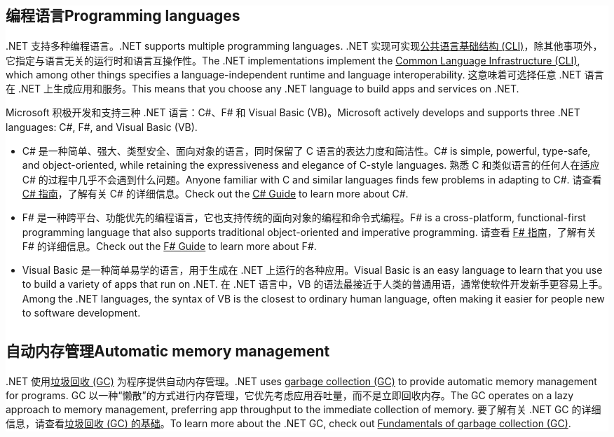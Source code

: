 ## <a name="programming-languages"></a><span data-ttu-id="80edd-112">编程语言</span><span class="sxs-lookup"><span data-stu-id="80edd-112">Programming languages</span></span>

<span data-ttu-id="80edd-113">.NET 支持多种编程语言。</span><span class="sxs-lookup"><span data-stu-id="80edd-113">.NET supports multiple programming languages.</span></span> <span data-ttu-id="80edd-114">.NET 实现可实现[公共语言基础结构 (CLI)](https://www.visualstudio.com/license-terms/ecma-c-common-language-infrastructure-standards/)，除其他事项外，它指定与语言无关的运行时和语言互操作性。</span><span class="sxs-lookup"><span data-stu-id="80edd-114">The .NET implementations implement the [Common Language Infrastructure (CLI)](https://www.visualstudio.com/license-terms/ecma-c-common-language-infrastructure-standards/), which among other things specifies a language-independent runtime and language interoperability.</span></span> <span data-ttu-id="80edd-115">这意味着可选择任意 .NET 语言在 .NET 上生成应用和服务。</span><span class="sxs-lookup"><span data-stu-id="80edd-115">This means that you choose any .NET language to build apps and services on .NET.</span></span>

<span data-ttu-id="80edd-116">Microsoft 积极开发和支持三种 .NET 语言：C#、F# 和 Visual Basic (VB)。</span><span class="sxs-lookup"><span data-stu-id="80edd-116">Microsoft actively develops and supports three .NET languages: C#, F#, and Visual Basic (VB).</span></span> 

* <span data-ttu-id="80edd-117">C# 是一种简单、强大、类型安全、面向对象的语言，同时保留了 C 语言的表达力度和简洁性。</span><span class="sxs-lookup"><span data-stu-id="80edd-117">C# is simple, powerful, type-safe, and object-oriented, while retaining the expressiveness and elegance of C-style languages.</span></span> <span data-ttu-id="80edd-118">熟悉 C 和类似语言的任何人在适应 C# 的过程中几乎不会遇到什么问题。</span><span class="sxs-lookup"><span data-stu-id="80edd-118">Anyone familiar with C and similar languages finds few problems in adapting to C#.</span></span> <span data-ttu-id="80edd-119">请查看 [C# 指南](../csharp/index.md)，了解有关 C# 的详细信息。</span><span class="sxs-lookup"><span data-stu-id="80edd-119">Check out the [C# Guide](../csharp/index.md) to learn more about C#.</span></span>

* <span data-ttu-id="80edd-120">F# 是一种跨平台、功能优先的编程语言，它也支持传统的面向对象的编程和命令式编程。</span><span class="sxs-lookup"><span data-stu-id="80edd-120">F# is a cross-platform, functional-first programming language that also supports traditional object-oriented and imperative programming.</span></span> <span data-ttu-id="80edd-121">请查看 [F# 指南](../fsharp/index.md)，了解有关 F# 的详细信息。</span><span class="sxs-lookup"><span data-stu-id="80edd-121">Check out the [F# Guide](../fsharp/index.md) to learn more about F#.</span></span>

* <span data-ttu-id="80edd-122">Visual Basic 是一种简单易学的语言，用于生成在 .NET 上运行的各种应用。</span><span class="sxs-lookup"><span data-stu-id="80edd-122">Visual Basic is an easy language to learn that you use to build a variety of apps that run on .NET.</span></span> <span data-ttu-id="80edd-123">在 .NET 语言中，VB 的语法最接近于人类的普通用语，通常使软件开发新手更容易上手。</span><span class="sxs-lookup"><span data-stu-id="80edd-123">Among the .NET languages, the syntax of VB is the closest to ordinary human language, often making it easier for people new to software development.</span></span>

## <a name="automatic-memory-management"></a><span data-ttu-id="80edd-124">自动内存管理</span><span class="sxs-lookup"><span data-stu-id="80edd-124">Automatic memory management</span></span>

<span data-ttu-id="80edd-125">.NET 使用[垃圾回收 (GC)](garbagecollection/index.md) 为程序提供自动内存管理。</span><span class="sxs-lookup"><span data-stu-id="80edd-125">.NET uses [garbage collection (GC)](garbagecollection/index.md) to provide automatic memory management for programs.</span></span> <span data-ttu-id="80edd-126">GC 以一种“懒散”的方式进行内存管理，它优先考虑应用吞吐量，而不是立即回收内存。</span><span class="sxs-lookup"><span data-stu-id="80edd-126">The GC operates on a lazy approach to memory management, preferring app throughput to the immediate collection of memory.</span></span> <span data-ttu-id="80edd-127">要了解有关 .NET GC 的详细信息，请查看[垃圾回收 (GC) 的基础](garbagecollection/fundamentals.md)。</span><span class="sxs-lookup"><span data-stu-id="80edd-127">To learn more about the .NET GC, check out [Fundamentals of garbage collection (GC)](garbagecollection/fundamentals.md).</span></span>
